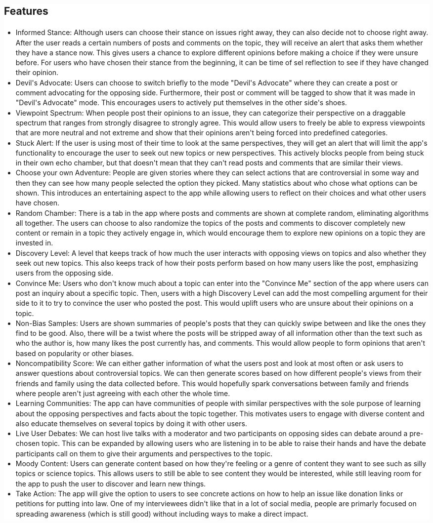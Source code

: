 
## Features
- Informed Stance: Although users can choose their stance on issues right away, they can also decide not to choose right away. After the user reads a certain numbers of posts and comments on the topic, they will receive an alert that asks them whether they have a stance now. This gives users a chance to explore different opinions before making a choice if they were unsure before. For users who have chosen their stance from the beginning, it can be time of sel reflection to see if they have changed their opinion.
- Devil's Advocate: Users can choose to switch briefly to the mode "Devil's Advocate" where they can create a post or comment advocating for the opposing side. Furthermore, their post or comment will be tagged to show that it was made in "Devil's Advocate" mode. This encourages users to actively put themselves in the other side's shoes. 
- Viewpoint Spectrum: When people post their opinions to an issue, they can categorize their perspective on a draggable spectrum that ranges from strongly disagree to strongly agree. This would allow users to freely be able to express viewpoints that are more neutral and not extreme and show that their opinions aren't being forced into predefined categories.
- Stuck Alert: If the user is using most of their time to look at the same perspectives, they will get an alert that will limit the app's functionality to encourage the user to seek out new topics or new perspectives. This actively blocks people from being stuck in their own echo chamber, but that doesn't mean that they can't read posts and comments that are similar their views.
- Choose your own Adventure: People are given stories where they can select actions that are controversial in some way and then they can see how many people selected the option they picked. Many statistics about who chose what options can be shown. This introduces an entertaining aspect to the app while allowing users to reflect on their choices and what other users have chosen.
- Random Chamber: There is a tab in the app where posts and comments are shown at complete random, eliminating algorithms all together. The users can choose to also randomize the topics of the posts and comments to discover completely new content or remain in a topic they actively engage in, which would encourage them to explore new opinions on a topic they are invested in.
- Discovery Level: A level that keeps track of how much the user interacts with opposing views on topics and also whether they seek out new topics. This also keeps track of how their posts perform based on how many users like the post, emphasizing users from the opposing side.
- Convince Me: Users who don't know much about a topic can enter into the "Convince Me" section of the app where users can post an inquiry about a specific topic. Then, users with a high Discovery Level can add the most compelling argument for their side to it to try to convince the user who posted the post. This would uplift users who are unsure about their opinions on a topic.
- Non-Bias Samples: Users are shown summaries of people's posts that they can quickly swipe between and like the ones they find to be good. Also, there will be a twist where the posts will be stripped away of all information other than the text such as who the author is, how many likes the post currently has, and comments. This would allow people to form opinions that aren't based on popularity or other biases.
- Noncompatibility Score: We can either gather information of what the users post and look at most often or ask users to answer questions about controversial topics. We can then generate scores based on how different people's views from their friends and family using the data collected before. This would hopefully spark conversations between family and friends where people aren't just agreeing with each other the whole time.
- Learning Communities: The app can have communities of people with similar perspectives with the sole purpose of learning about the opposing perspectives and facts about the topic together. This motivates users to engage with diverse content and also educate themselves on several topics by doing it with other users.
- Live User Debates: We can host live talks with a moderator and two participants on opposing sides can debate around a pre-chosen topic. This can be expanded by allowing users who are listening in to be able to raise their hands and have the debate participants call on them to give their arguments and perspectives to the topic.
- Moody Content: Users can generate content based on how they're feeling or a genre of content they want to see such as silly topics or science topics. This allows users to still be able to see content they would be interested, while still leaving room for the app to push the user to discover and learn new things.
- Take Action: The app will give the option to users to see concrete actions on how to help an issue like donation links or petitions for putting into law. One of my interviewees didn't like that in a lot of social media, people are primarly focused on spreading awareness (which is still good) without including ways to make a direct impact.
